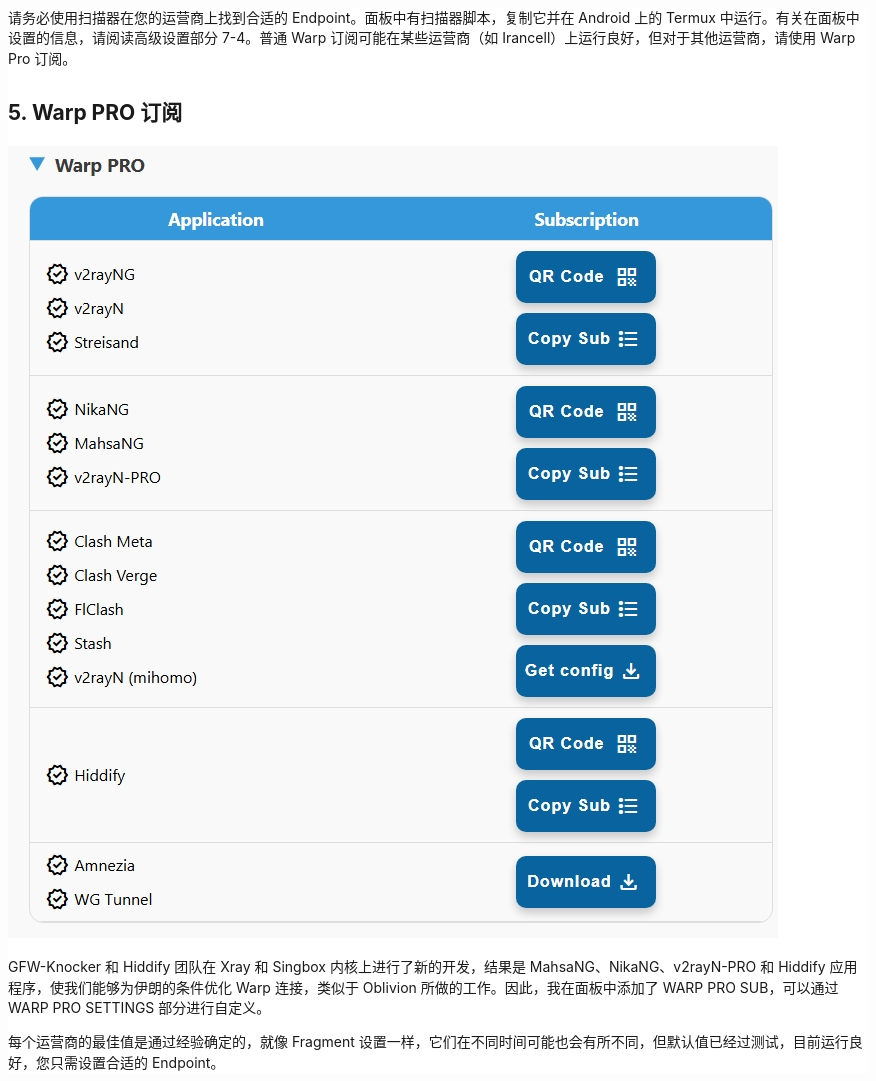 请务必使用扫描器在您的运营商上找到合适的 Endpoint。面板中有扫描器脚本，复制它并在 Android 上的 Termux 中运行。有关在面板中设置的信息，请阅读高级设置部分 7-4。普通 Warp 订阅可能在某些运营商（如 Irancell）上运行良好，但对于其他运营商，请使用 Warp Pro 订阅。

## 5. Warp PRO 订阅

![Warp Pro 配置](/images/Warp-Pro-Configs.jpg)

GFW-Knocker 和 Hiddify 团队在 Xray 和 Singbox 内核上进行了新的开发，结果是 MahsaNG、NikaNG、v2rayN-PRO 和 Hiddify 应用程序，使我们能够为伊朗的条件优化 Warp 连接，类似于 Oblivion 所做的工作。因此，我在面板中添加了 WARP PRO SUB，可以通过 WARP PRO SETTINGS 部分进行自定义。

每个运营商的最佳值是通过经验确定的，就像 Fragment 设置一样，它们在不同时间可能也会有所不同，但默认值已经过测试，目前运行良好，您只需设置合适的 Endpoint。
